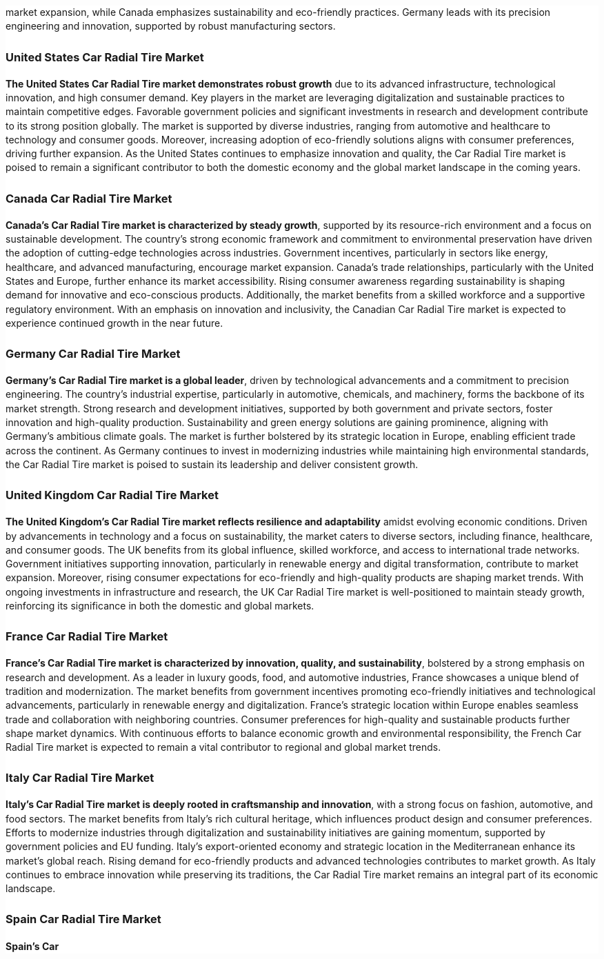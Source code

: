 market expansion, while Canada emphasizes sustainability and eco-friendly practices. Germany leads with its precision engineering and innovation, supported by robust manufacturing sectors.</span></em></p></blockquote><h3><strong>United States Car Radial Tire Market</strong></h3><p><strong>The United States Car Radial Tire market demonstrates robust growth</strong> due to its advanced infrastructure, technological innovation, and high consumer demand. Key players in the market are leveraging digitalization and sustainable practices to maintain competitive edges. Favorable government policies and significant investments in research and development contribute to its strong position globally. The market is supported by diverse industries, ranging from automotive and healthcare to technology and consumer goods. Moreover, increasing adoption of eco-friendly solutions aligns with consumer preferences, driving further expansion. As the United States continues to emphasize innovation and quality, the Car Radial Tire market is poised to remain a significant contributor to both the domestic economy and the global market landscape in the coming years.</p><h3><strong>Canada Car Radial Tire Market</strong></h3><p><strong>Canada&rsquo;s Car Radial Tire market is characterized by steady growth</strong>, supported by its resource-rich environment and a focus on sustainable development. The country&rsquo;s strong economic framework and commitment to environmental preservation have driven the adoption of cutting-edge technologies across industries. Government incentives, particularly in sectors like energy, healthcare, and advanced manufacturing, encourage market expansion. Canada&rsquo;s trade relationships, particularly with the United States and Europe, further enhance its market accessibility. Rising consumer awareness regarding sustainability is shaping demand for innovative and eco-conscious products. Additionally, the market benefits from a skilled workforce and a supportive regulatory environment. With an emphasis on innovation and inclusivity, the Canadian Car Radial Tire market is expected to experience continued growth in the near future.</p><h3><strong>Germany Car Radial Tire Market</strong></h3><p><strong>Germany&rsquo;s Car Radial Tire market is a global leader</strong>, driven by technological advancements and a commitment to precision engineering. The country&rsquo;s industrial expertise, particularly in automotive, chemicals, and machinery, forms the backbone of its market strength. Strong research and development initiatives, supported by both government and private sectors, foster innovation and high-quality production. Sustainability and green energy solutions are gaining prominence, aligning with Germany&rsquo;s ambitious climate goals. The market is further bolstered by its strategic location in Europe, enabling efficient trade across the continent. As Germany continues to invest in modernizing industries while maintaining high environmental standards, the Car Radial Tire market is poised to sustain its leadership and deliver consistent growth.</p><h3><strong>United Kingdom Car Radial Tire Market</strong></h3><p><strong>The United Kingdom&rsquo;s Car Radial Tire market reflects resilience and adaptability</strong> amidst evolving economic conditions. Driven by advancements in technology and a focus on sustainability, the market caters to diverse sectors, including finance, healthcare, and consumer goods. The UK benefits from its global influence, skilled workforce, and access to international trade networks. Government initiatives supporting innovation, particularly in renewable energy and digital transformation, contribute to market expansion. Moreover, rising consumer expectations for eco-friendly and high-quality products are shaping market trends. With ongoing investments in infrastructure and research, the UK Car Radial Tire market is well-positioned to maintain steady growth, reinforcing its significance in both the domestic and global markets.</p><h3><strong>France Car Radial Tire Market</strong></h3><p><strong>France&rsquo;s Car Radial Tire market is characterized by innovation, quality, and sustainability</strong>, bolstered by a strong emphasis on research and development. As a leader in luxury goods, food, and automotive industries, France showcases a unique blend of tradition and modernization. The market benefits from government incentives promoting eco-friendly initiatives and technological advancements, particularly in renewable energy and digitalization. France&rsquo;s strategic location within Europe enables seamless trade and collaboration with neighboring countries. Consumer preferences for high-quality and sustainable products further shape market dynamics. With continuous efforts to balance economic growth and environmental responsibility, the French Car Radial Tire market is expected to remain a vital contributor to regional and global market trends.</p><h3><strong>Italy Car Radial Tire Market</strong></h3><p><strong>Italy&rsquo;s Car Radial Tire market is deeply rooted in craftsmanship and innovation</strong>, with a strong focus on fashion, automotive, and food sectors. The market benefits from Italy&rsquo;s rich cultural heritage, which influences product design and consumer preferences. Efforts to modernize industries through digitalization and sustainability initiatives are gaining momentum, supported by government policies and EU funding. Italy&rsquo;s export-oriented economy and strategic location in the Mediterranean enhance its market&rsquo;s global reach. Rising demand for eco-friendly products and advanced technologies contributes to market growth. As Italy continues to embrace innovation while preserving its traditions, the Car Radial Tire market remains an integral part of its economic landscape.</p><h3><strong>Spain Car Radial Tire Market</strong></h3><p><strong>Spain&rsquo;s Car